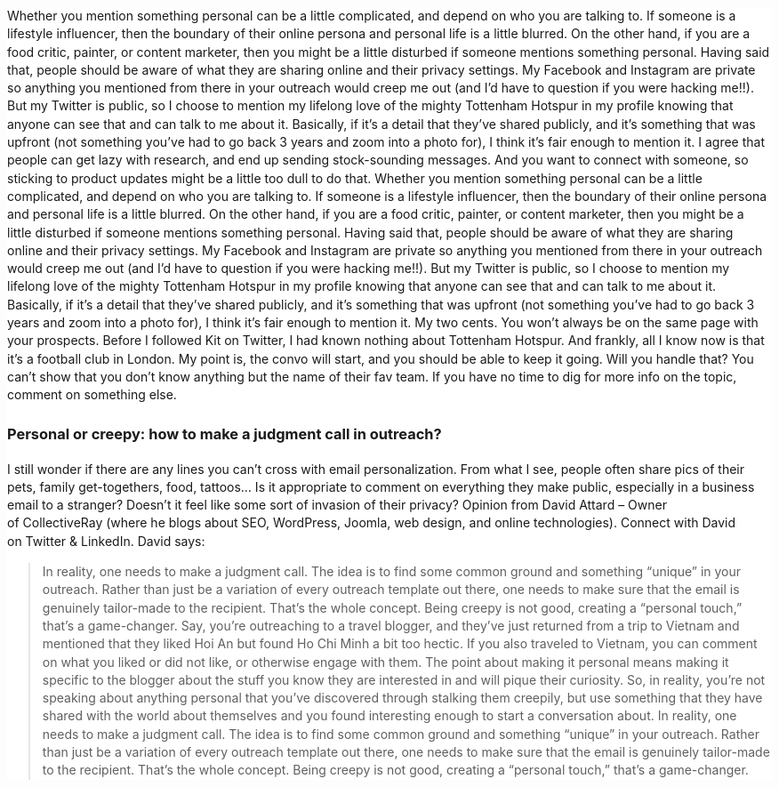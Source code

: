 Whether you mention something personal can be a little complicated, and depend on who you are talking to. If someone is a lifestyle influencer, then the boundary of their online persona and personal life is a little blurred. On the other hand, if you are a food critic, painter, or content marketer, then you might be a little disturbed if someone mentions something personal.
Having said that, people should be aware of what they are sharing online and their privacy settings. My Facebook and Instagram are private so anything you mentioned from there in your outreach would creep me out (and I’d have to question if you were hacking me!!). But my Twitter is public, so I choose to mention my lifelong love of the mighty Tottenham Hotspur in my profile knowing that anyone can see that and can talk to me about it.
Basically, if it’s a detail that they’ve shared publicly, and it’s something that was upfront (not something you’ve had to go back 3 years and zoom into a photo for), I think it’s fair enough to mention it.
I agree that people can get lazy with research, and end up sending stock-sounding messages. And you want to connect with someone, so sticking to product updates might be a little too dull to do that.
Whether you mention something personal can be a little complicated, and depend on who you are talking to. If someone is a lifestyle influencer, then the boundary of their online persona and personal life is a little blurred. On the other hand, if you are a food critic, painter, or content marketer, then you might be a little disturbed if someone mentions something personal.
Having said that, people should be aware of what they are sharing online and their privacy settings. My Facebook and Instagram are private so anything you mentioned from there in your outreach would creep me out (and I’d have to question if you were hacking me!!). But my Twitter is public, so I choose to mention my lifelong love of the mighty Tottenham Hotspur in my profile knowing that anyone can see that and can talk to me about it.
Basically, if it’s a detail that they’ve shared publicly, and it’s something that was upfront (not something you’ve had to go back 3 years and zoom into a photo for), I think it’s fair enough to mention it.
My two cents. You won’t always be on the same page with your prospects.
Before I followed Kit on Twitter, I had known nothing about Tottenham Hotspur. And frankly, all I know now is that it’s a football club in London.
My point is, the convo will start, and you should be able to keep it going. Will you handle that? You can’t show that you don’t know anything but the name of their fav team.
If you have no time to dig for more info on the topic, comment on something else.

### Personal or creepy: how to make a judgment call in outreach?

I still wonder if there are any lines you can’t cross with email personalization. From what I see, people often share pics of their pets, family get-togethers, food, tattoos…
Is it appropriate to comment on everything they make public, especially in a business email to a stranger? Doesn’t it feel like some sort of invasion of their privacy?
Opinion from David Attard – Owner of CollectiveRay (where he blogs about SEO, WordPress, Joomla, web design, and online technologies).
Connect with David on Twitter & LinkedIn.
David says:
> In reality, one needs to make a judgment call. The idea is to find some common ground and something “unique” in your outreach. Rather than just be a variation of every outreach template out there, one needs to make sure that the email is genuinely tailor-made to the recipient.
That’s the whole concept. Being creepy is not good, creating a “personal touch,” that’s a game-changer.
Say, you’re outreaching to a travel blogger, and they’ve just returned from a trip to Vietnam and mentioned that they liked Hoi An but found Ho Chi Minh a bit too hectic. If you also traveled to Vietnam, you can comment on what you liked or did not like, or otherwise engage with them.
The point about making it personal means making it specific to the blogger about the stuff you know they are interested in and will pique their curiosity.
So, in reality, you’re not speaking about anything personal that you’ve discovered through stalking them creepily, but use something that they have shared with the world about themselves and you found interesting enough to start a conversation about.
In reality, one needs to make a judgment call. The idea is to find some common ground and something “unique” in your outreach. Rather than just be a variation of every outreach template out there, one needs to make sure that the email is genuinely tailor-made to the recipient.
That’s the whole concept. Being creepy is not good, creating a “personal touch,” that’s a game-changer.